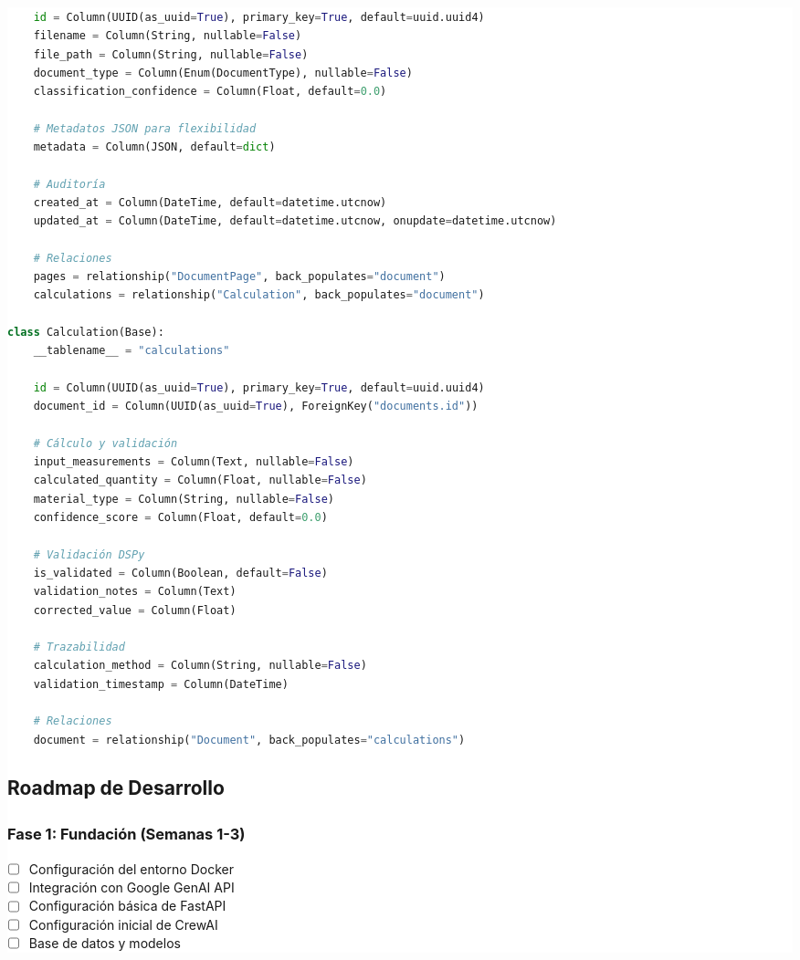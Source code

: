 ```python
    id = Column(UUID(as_uuid=True), primary_key=True, default=uuid.uuid4)
    filename = Column(String, nullable=False)
    file_path = Column(String, nullable=False)
    document_type = Column(Enum(DocumentType), nullable=False)
    classification_confidence = Column(Float, default=0.0)
    
    # Metadatos JSON para flexibilidad
    metadata = Column(JSON, default=dict)
    
    # Auditoría
    created_at = Column(DateTime, default=datetime.utcnow)
    updated_at = Column(DateTime, default=datetime.utcnow, onupdate=datetime.utcnow)
    
    # Relaciones
    pages = relationship("DocumentPage", back_populates="document")
    calculations = relationship("Calculation", back_populates="document")

class Calculation(Base):
    __tablename__ = "calculations"
    
    id = Column(UUID(as_uuid=True), primary_key=True, default=uuid.uuid4)
    document_id = Column(UUID(as_uuid=True), ForeignKey("documents.id"))
    
    # Cálculo y validación
    input_measurements = Column(Text, nullable=False)
    calculated_quantity = Column(Float, nullable=False)
    material_type = Column(String, nullable=False)
    confidence_score = Column(Float, default=0.0)
    
    # Validación DSPy
    is_validated = Column(Boolean, default=False)
    validation_notes = Column(Text)
    corrected_value = Column(Float)
    
    # Trazabilidad
    calculation_method = Column(String, nullable=False)
    validation_timestamp = Column(DateTime)
    
    # Relaciones
    document = relationship("Document", back_populates="calculations")
```

## Roadmap de Desarrollo

### Fase 1: Fundación (Semanas 1-3)
- [ ] Configuración del entorno Docker
- [ ] Integración con Google GenAI API
- [ ] Configuración básica de FastAPI
- [ ] Configuración inicial de CrewAI
- [ ] Base de datos y modelos
